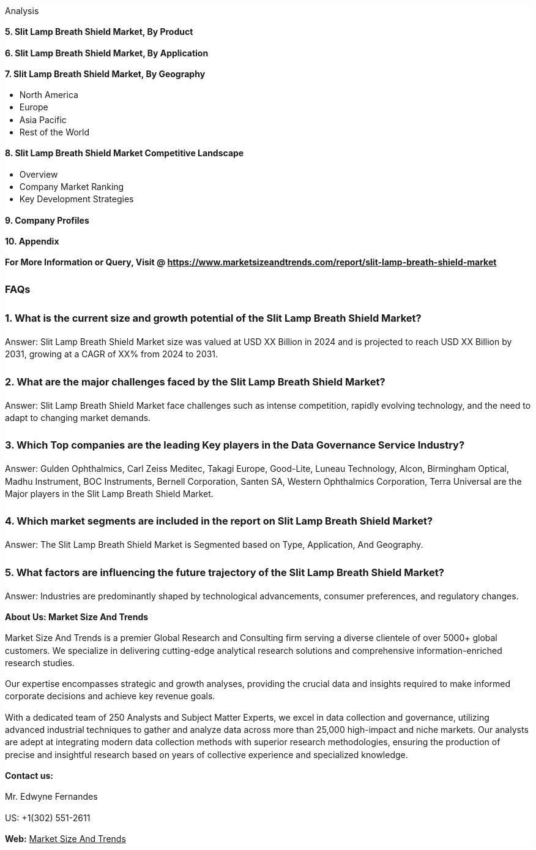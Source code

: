 Analysis</span></li></ul></div><div class="" data-test-id=""><p><strong><span class="">5. Slit Lamp Breath Shield Market, By Product</span></strong></p></div><div class="" data-test-id=""><p><strong><span class="">6. Slit Lamp Breath Shield Market, By Application</span></strong></p></div><div class="" data-test-id=""><p><strong><span class="">7. Slit Lamp Breath Shield Market, By Geography</span></strong></p></div><div class="" data-test-id=""><ul><li><span class="">North America</span></li><li><span class="">Europe</span></li><li><span class="">Asia Pacific</span></li><li><span class="">Rest of the World</span></li></ul></div><div class="" data-test-id=""><p><strong><span class="">8. Slit Lamp Breath Shield Market Competitive Landscape</span></strong></p></div><div class="" data-test-id=""><ul><li><span class="">Overview</span></li><li><span class="">Company Market Ranking</span></li><li><span class="">Key Development Strategies</span></li></ul></div><div class="" data-test-id=""><p><strong><span class="">9. Company Profiles</span></strong></p></div><div class="" data-test-id=""><p><strong><span class="">10. Appendix</span></strong></p></div><div class="" data-test-id=""><p><strong><span class="">For More Information or Query, Visit @ <a href="https://www.marketsizeandtrends.com/report/slit-lamp-breath-shield-market" target="_blank">https://www.marketsizeandtrends.com/report/slit-lamp-breath-shield-market</a></span></strong></p></div><div class="" data-test-id=""><div class="article-main__content" data-test-id="publishing-text-block"><h3><strong><span class="">FAQs</span></strong></h3></div><div class="article-main__content" data-test-id="publishing-text-block"><h3><span class="">1. What is the current size and growth potential of the Slit Lamp Breath Shield Market?</span></h3></div><div class="article-main__content" data-test-id="publishing-text-block"><p><span class="font-[700]">Answer</span><span class="">: Slit Lamp Breath Shield Market size was valued at USD XX Billion in 2024 and is projected to reach USD XX Billion by 2031, growing at a CAGR of XX% from 2024 to 2031.</span></p></div><div class="article-main__content" data-test-id="publishing-text-block"><h3><span class="">2. What are the major challenges faced by the Slit Lamp Breath Shield Market?</span></h3></div><div class="article-main__content" data-test-id="publishing-text-block"><p><span class="font-[700]">Answer</span><span class="">: Slit Lamp Breath Shield Market face challenges such as intense competition, rapidly evolving technology, and the need to adapt to changing market demands.</span></p></div><div class="article-main__content" data-test-id="publishing-text-block"><h3><span class="">3. Which Top companies are the leading Key players in the Data Governance Service Industry?</span></h3></div><div class="article-main__content" data-test-id="publishing-text-block"><p><span class="font-[700]">Answer</span><span class="">: Gulden Ophthalmics, Carl Zeiss Meditec, Takagi Europe, Good-Lite, Luneau Technology, Alcon, Birmingham Optical, Madhu Instrument, BOC Instruments, Bernell Corporation, Santen SA, Western Ophthalmics Corporation, Terra Universal are the Major players in the Slit Lamp Breath Shield Market.</span></p></div><div class="article-main__content" data-test-id="publishing-text-block"><h3><span class="">4. Which market segments are included in the report on Slit Lamp Breath Shield Market?</span></h3></div><div class="article-main__content" data-test-id="publishing-text-block"><p><span class="font-[700]">Answer</span><span class="">: The Slit Lamp Breath Shield Market is Segmented based on Type, Application, And Geography.</span></p></div><div class="article-main__content" data-test-id="publishing-text-block"><h3><span class="">5. What factors are influencing the future trajectory of the Slit Lamp Breath Shield Market?</span></h3></div><div class="article-main__content" data-test-id="publishing-text-block"><p><span class="font-[700]">Answer:</span><span class="">&nbsp;Industries are predominantly shaped by technological advancements, consumer preferences, and regulatory changes.</span></p></div><p><strong><span class="">About Us: Market Size And Trends</span></strong></p></div><div class="" data-test-id=""><p><span class="">Market Size And Trends is a premier Global Research and Consulting firm serving a diverse clientele of over 5000+ global customers. We specialize in delivering cutting-edge analytical research solutions and comprehensive information-enriched research studies.</span></p></div><div class="" data-test-id=""><p><span class="">Our expertise encompasses strategic and growth analyses, providing the crucial data and insights required to make informed corporate decisions and achieve key revenue goals.</span></p></div><div class="" data-test-id=""><p><span class="">With a dedicated team of 250 Analysts and Subject Matter Experts, we excel in data collection and governance, utilizing advanced industrial techniques to gather and analyze data across more than 25,000 high-impact and niche markets. Our analysts are adept at integrating modern data collection methods with superior research methodologies, ensuring the production of precise and insightful research based on years of collective experience and specialized knowledge.</span></p></div><div class="" data-test-id=""><p><strong><span class="">Contact us:</span></strong></p></div><div class="" data-test-id=""><p><span class="">Mr. Edwyne Fernandes</span></p></div><div class="" data-test-id=""><p><span class="">US: +1(302) 551-2611<br /></span></p><p><span class=""><strong>Web:</strong> <a href="https://www.marketsizeandtrends.com/" target="_blank">Market Size And Trends</a></span></p></div>
